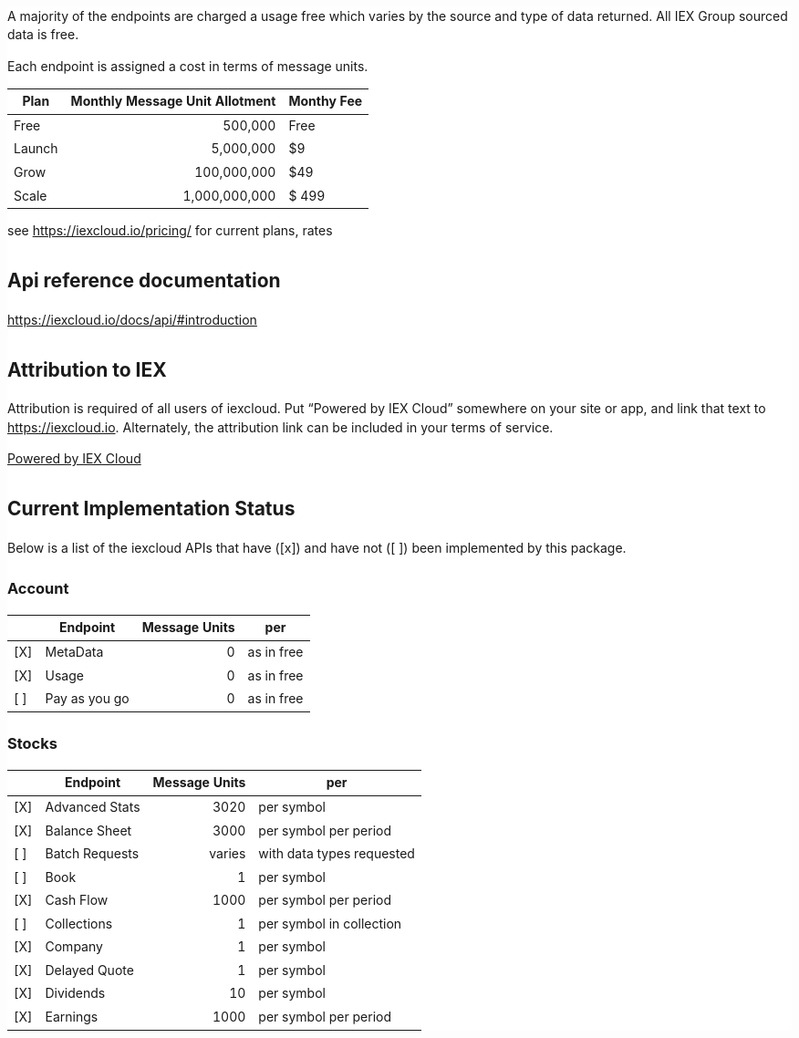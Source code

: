 A majority of the endpoints are charged a usage free which varies by the source and type of data returned. All IEX Group sourced data is free. 

Each endpoint is assigned a cost in terms of message units.

| Plan | Monthly Message Unit Allotment | Monthy Fee
|------|--------------------------------:|:------------|
| Free | 500,000 | Free
| Launch | 5,000,000 | $9 |
| Grow | 100,000,000 | $49 |
| Scale | 1,000,000,000 | $ 499 |

see https://iexcloud.io/pricing/ for current plans, rates


## Api reference documentation

https://iexcloud.io/docs/api/#introduction

## Attribution to IEX

Attribution is required of all users of iexcloud. Put “Powered by IEX Cloud” somewhere on your site or app, and link that text to https://iexcloud.io. Alternately, the attribution link can be included in your terms of service.

<a href="https://iexcloud.io">Powered by IEX Cloud</a>

## Current Implementation Status

Below is a list of the iexcloud APIs that have ([x]) and have not ([ ]) been implemented by this package.

### Account

|     | Endpoint       | Message Units | per |
|-----|----------------|---------------:|-----|
| [X] | MetaData | 0 | as in free
| [X] | Usage | 0 | as in free
| [ ] | Pay as you go | 0 | as in free


### Stocks
|     | Endpoint       | Message Units | per |
|-----|----------------|---------------:|-----|
| [X] | Advanced Stats | 3020 | per symbol
| [X] | Balance Sheet |         3000 |per symbol per period |
| [ ] | Batch Requests |      varies |with data types requested |     
| [ ] | Book |                     1 |per symbol   
| [X] | Cash Flow |             1000 |per symbol per period
| [ ] | Collections  |             1 |per symbol in  collection
| [X] | Company  |                 1 |per symbol
| [X] | Delayed Quote  |           1 |per symbol
| [X] | Dividends  |              10 |per symbol
| [X] | Earnings |              1000 |per symbol per period